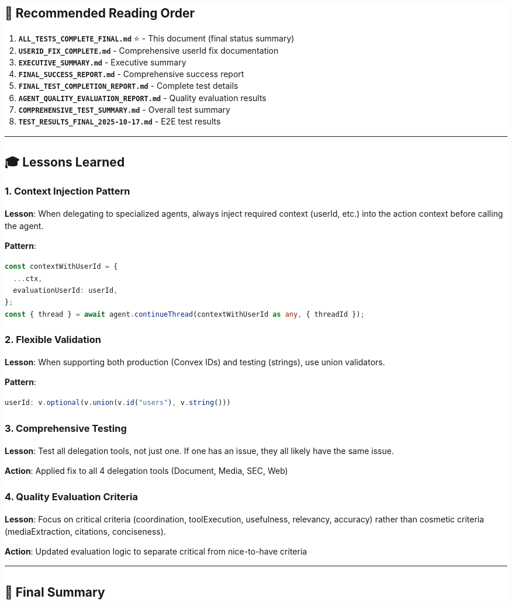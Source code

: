 
## 📖 Recommended Reading Order

1. **`ALL_TESTS_COMPLETE_FINAL.md`** ⭐ - This document (final status summary)
2. **`USERID_FIX_COMPLETE.md`** - Comprehensive userId fix documentation
3. **`EXECUTIVE_SUMMARY.md`** - Executive summary
4. **`FINAL_SUCCESS_REPORT.md`** - Comprehensive success report
5. **`FINAL_TEST_COMPLETION_REPORT.md`** - Complete test details
6. **`AGENT_QUALITY_EVALUATION_REPORT.md`** - Quality evaluation results
7. **`COMPREHENSIVE_TEST_SUMMARY.md`** - Overall test summary
8. **`TEST_RESULTS_FINAL_2025-10-17.md`** - E2E test results

---

## 🎓 Lessons Learned

### 1. Context Injection Pattern
**Lesson**: When delegating to specialized agents, always inject required context (userId, etc.) into the action context before calling the agent.

**Pattern**:
```typescript
const contextWithUserId = {
  ...ctx,
  evaluationUserId: userId,
};
const { thread } = await agent.continueThread(contextWithUserId as any, { threadId });
```

### 2. Flexible Validation
**Lesson**: When supporting both production (Convex IDs) and testing (strings), use union validators.

**Pattern**:
```typescript
userId: v.optional(v.union(v.id("users"), v.string()))
```

### 3. Comprehensive Testing
**Lesson**: Test all delegation tools, not just one. If one has an issue, they all likely have the same issue.

**Action**: Applied fix to all 4 delegation tools (Document, Media, SEC, Web)

### 4. Quality Evaluation Criteria
**Lesson**: Focus on critical criteria (coordination, toolExecution, usefulness, relevancy, accuracy) rather than cosmetic criteria (mediaExtraction, citations, conciseness).

**Action**: Updated evaluation logic to separate critical from nice-to-have criteria

---

## 🎉 Final Summary
